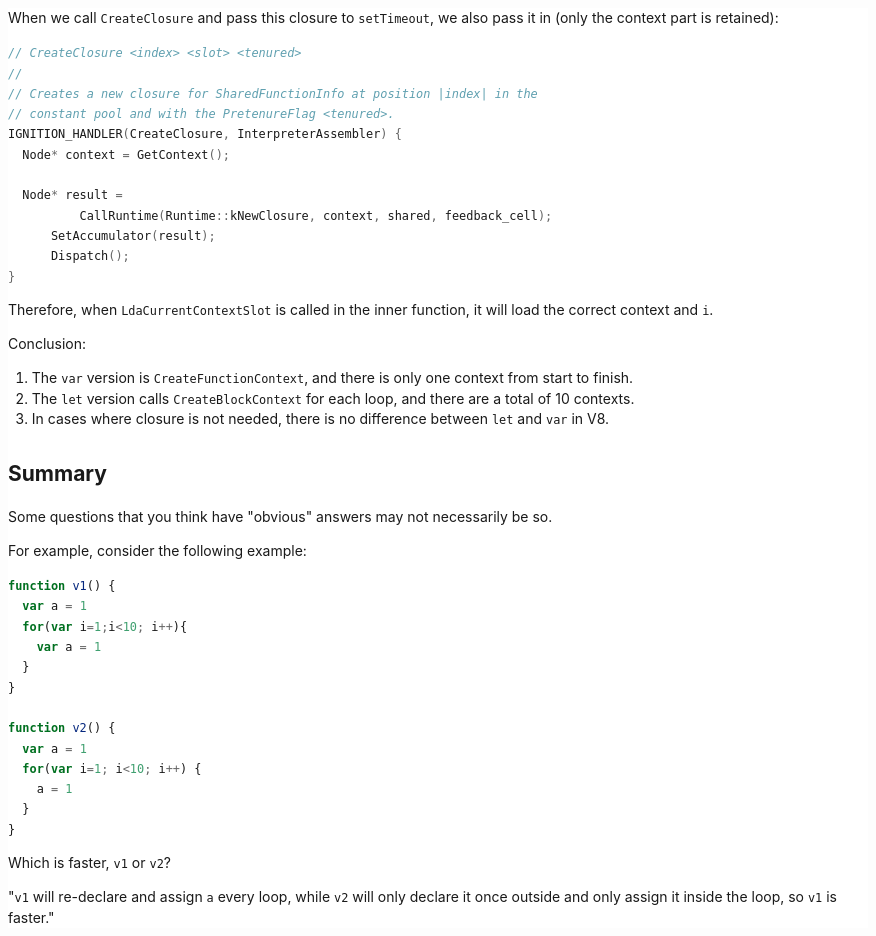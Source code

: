 When we call `CreateClosure` and pass this closure to `setTimeout`, we also pass it in (only the context part is retained):

``` c
// CreateClosure <index> <slot> <tenured>
//
// Creates a new closure for SharedFunctionInfo at position |index| in the
// constant pool and with the PretenureFlag <tenured>.
IGNITION_HANDLER(CreateClosure, InterpreterAssembler) {
  Node* context = GetContext();

  Node* result =
          CallRuntime(Runtime::kNewClosure, context, shared, feedback_cell);
      SetAccumulator(result);
      Dispatch();
}
```

Therefore, when `LdaCurrentContextSlot` is called in the inner function, it will load the correct context and `i`.

Conclusion:

1. The `var` version is `CreateFunctionContext`, and there is only one context from start to finish.
2. The `let` version calls `CreateBlockContext` for each loop, and there are a total of 10 contexts.
3. In cases where closure is not needed, there is no difference between `let` and `var` in V8.

## Summary

Some questions that you think have "obvious" answers may not necessarily be so.

For example, consider the following example:

``` js
function v1() {
  var a = 1
  for(var i=1;i<10; i++){
    var a = 1
  }
}

function v2() {
  var a = 1
  for(var i=1; i<10; i++) {
    a = 1
  }
}
```

Which is faster, `v1` or `v2`?

"`v1` will re-declare and assign `a` every loop, while `v2` will only declare it once outside and only assign it inside the loop, so `v1` is faster."
